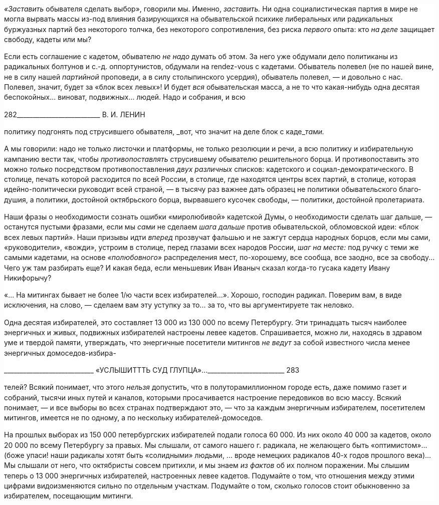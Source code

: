 _«Заставить_ обывателя сделать выбор», говорили мы. Именно, _заставить._ Ни одна социалистическая партия в мире не могла вырвать массы из-под влияния базирующих­ся на обывательской психике либеральных или радикальных буржуазных партий без некоторого толчка, без некоторого сопротивления, без риска _первого_ опыта: кто _на деле_ защищает свободу, кадеты или мы?

Если есть соглашение с кадетом, обывателю _не надо_ думать об этом. За него уже об­думали дело политиканы из радикальных болтунов и с.-д. оппортунистов, обдумали на rendez-vous с кадетами. Обыватель полевел (не по нашей вине, не в силу нашей _пар­тийной_ проповеди, а в силу столыпинского усердия), обыватель полевел, — и довольно с нас. Полевел, значит, будет за «блок всех левых»! И будет _вся_ обывательская масса, а не то что какая-нибудь одна десятая беспокойных... виноват, подвижных... людей. Надо и собрания, и всю

  

282__________________________ В. И. ЛЕНИН

политику подгонять под струсившего обывателя, _вот, что значит на деле блок с каде­__тами._

А мы говорили: надо не только листочки и платформы, не только резолюции и речи, а всю политику и избирательную кампанию вести так, чтобы _противопоставлять_ стру­сившему обывателю решительного борца. И противопоставить это можно _только_ по­средством противопоставления _двух различных_ списков: кадетского и социал-демократического. В столице, печать которой расходится по всей России, в столице, где находятся центры всех партий, в столице, которая идейно-политически руководит всей страной, — в тысячу раз важнее дать образец не политики обывательского благо­душия, а политики, достойной октябрьского борца, вырвавшего кусочек свободы, — политики, достойной пролетариата.

Наши фразы о необходимости сознать ошибки «миролюбивой» кадетской Думы, о необходимости сделать шаг дальше, — останутся пустыми фразами, если мы _сами_ не сделаем _шага дальше_ против обывательской, обломовской идеи: «блок всех левых пар­тий». Наши призывы идти _вперед_ прозвучат фальшью и не зажгут сердца народных борцов, если мы сами, «руководители», «вожди», устроим в столице, перед глазами всех народов России, _шаг на месте:_ под ручку с теми же самыми кадетами, на основе _«полюбовного»_ распределения мест, по-хорошему, все сообща, все заодно, все за сво­боду... Чего уж там разбирать еще? И какая беда, если меньшевик Иван Иваныч сказал когда-то гусака кадету Ивану Никифорычу?

«... На митингах бывает не более 1/ю части всех избирателей...». Хорошо, господин радикал. Поверим вам, в виде исключения, на слово, — сделаем вам эту уступку за то... за то, что вы аргументируете так неловко.

Одна десятая избирателей, это составляет 13 000 из 130 000 по всему Петербургу. Эти тринадцать тысяч наиболее энергичных и живых, подвижных избирателей на­строены левее кадетов. Спрашивается, можно ли, находясь в здравом уме и твердой памяти, утверждать, что энергичные посетители митингов _не ведут_ за собой известного числа менее энергичных домоседов-избира-

  

____________________________ «УСЛЫШИТТТЬ СУД ГЛУПЦА»...________________________ 283

телей? Всякий понимает, что этого _нельзя_ допустить, что в полуторамиллионном горо­де есть, даже помимо газет и собраний, тысячи иных путей и каналов, которыми проса­чивается настроение передовиков во всю массу. Всякий понимает, — и все выборы во всех странах подтверждают это, — что за каждым энергичным избирателем, посетите­лем митингов, имеется не по одному, а по нескольку избирателей-домоседов.

На прошлых выборах из 150 000 петербургских избирателей подали голоса 60 000. Из них около 40 000 за кадетов, около 20 000 по всему Петербургу за правых. Мы слы­шали, от самого нашего г. радикала, не желающего быть «оптимистом»... (боже упаси! наши радикалы хотят быть «солидными» людьми, ... вроде немецких радикалов 40-х годов прошлого века)... Мы слышали от него, что октябристы совсем притихли, и мы знаем _из фактов_ об их полном поражении. Мы слышим теперь о 13 000 энергичных избирателей, настроенных левее кадетов. Подумайте о том, что отношения между эти­ми цифрами видоизменяются сильно по отдельным участкам. Подумайте о том, сколь­ко голосов стоит обыкновенно за избирателем, посещающим митинги.
